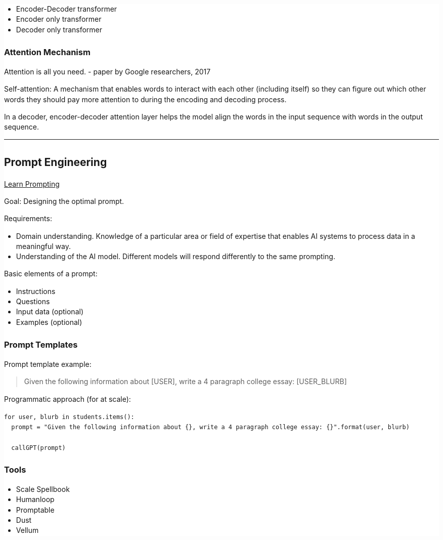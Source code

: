 - Encoder-Decoder transformer
- Encoder only transformer
- Decoder only transformer

### Attention Mechanism 

Attention is all you need. - paper by Google researchers, 2017

Self-attention: A mechanism that enables words to interact with each other (including itself) so they can figure out which other words they should pay more attention to during the encoding and decoding process. 

In a decoder, encoder-decoder attention layer helps the model align the words in the input sequence with words in the output sequence.

---

## Prompt Engineering 

[Learn Prompting](https://learnprompting.org/docs/intro)

Goal: Designing the optimal prompt.

Requirements: 

- Domain understanding. Knowledge of a particular area or field of expertise that enables AI systems to process data in a meaningful way. 
- Understanding of the AI model. Different models will respond differently to the same prompting. 

Basic elements of a prompt:

- Instructions
- Questions 
- Input data (optional)
- Examples (optional)

### Prompt Templates

Prompt template example: 

> Given the following information about [USER], write a 4 paragraph college essay: [USER_BLURB]

Programmatic approach (for at scale): 

```
for user, blurb in students.items(): 
  prompt = "Given the following information about {}, write a 4 paragraph college essay: {}".format(user, blurb)

  callGPT(prompt)
```
 
### Tools

- Scale Spellbook
- Humanloop
- Promptable
- Dust
- Vellum
